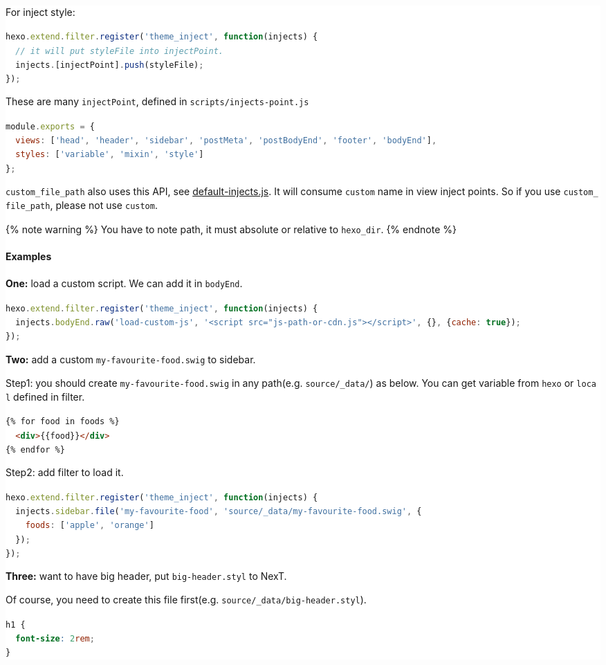 For inject style: 
```js
hexo.extend.filter.register('theme_inject', function(injects) {
  // it will put styleFile into injectPoint.
  injects.[injectPoint].push(styleFile);
});
```

These are many `injectPoint`, defined in `scripts/injects-point.js`
```js
module.exports = {
  views: ['head', 'header', 'sidebar', 'postMeta', 'postBodyEnd', 'footer', 'bodyEnd'],
  styles: ['variable', 'mixin', 'style']
};
```

`custom_file_path` also uses this API, see [default-injects.js](https://github.com/theme-next/hexo-theme-next/blob/master/scripts/filters/default-injects.js). It will consume `custom` name in view inject points. So if you use `custom_file_path`, please not use `custom`.

{% note warning %}
You have to note path, it must absolute or relative to `hexo_dir`.
{% endnote %}

#### Examples

**One:** load a custom script. We can add it in `bodyEnd`.

```js
hexo.extend.filter.register('theme_inject', function(injects) {
  injects.bodyEnd.raw('load-custom-js', '<script src="js-path-or-cdn.js"></script>', {}, {cache: true});
});
```

**Two:** add a custom `my-favourite-food.swig` to sidebar. 

Step1: you should create `my-favourite-food.swig` in any path(e.g. `source/_data/`) as below. You can get variable from `hexo` or `local` defined in filter.
```html
{% for food in foods %}
  <div>{{food}}</div>
{% endfor %}
```

Step2: add filter to load it.
```js
hexo.extend.filter.register('theme_inject', function(injects) {
  injects.sidebar.file('my-favourite-food', 'source/_data/my-favourite-food.swig', {
    foods: ['apple', 'orange']
  });
});
```

**Three:** want to have big header, put `big-header.styl` to NexT. 

Of course, you need to create this file first(e.g. `source/_data/big-header.styl`).
```css
h1 {
  font-size: 2rem;
}
```
